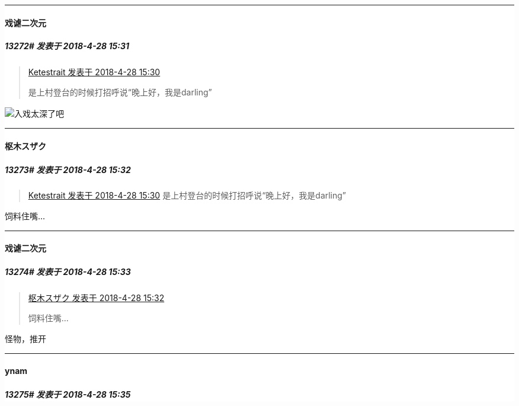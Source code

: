 





*****

####  戏谑二次元  
##### 13272#       发表于 2018-4-28 15:31



<blockquote><a href="httphttps://bbs.saraba1st.com/2b/forum.php?mod=redirect&amp;goto=findpost&amp;pid=39407834&amp;ptid=1636434" target="_blank">Ketestrait 发表于 2018-4-28 15:30</a>

是上村登台的时候打招呼说“晚上好，我是darling”</blockquote>
<img src="https://static.saraba1st.com/image/smiley/face2017/068.png" referrerpolicy="no-referrer">入戏太深了吧







*****

####  枢木スザク  
##### 13273#       发表于 2018-4-28 15:32



<blockquote><a href="httphttps://bbs.saraba1st.com/2b/forum.php?mod=redirect&amp;goto=findpost&amp;pid=39407834&amp;ptid=1636434" target="_blank">Ketestrait 发表于 2018-4-28 15:30</a>
是上村登台的时候打招呼说“晚上好，我是darling”</blockquote>
饲料住嘴...







*****

####  戏谑二次元  
##### 13274#       发表于 2018-4-28 15:33



<blockquote><a href="httphttps://bbs.saraba1st.com/2b/forum.php?mod=redirect&amp;goto=findpost&amp;pid=39407855&amp;ptid=1636434" target="_blank">枢木スザク 发表于 2018-4-28 15:32</a>

饲料住嘴...</blockquote>
怪物，推开







*****

####  ynam  
##### 13275#       发表于 2018-4-28 15:35
